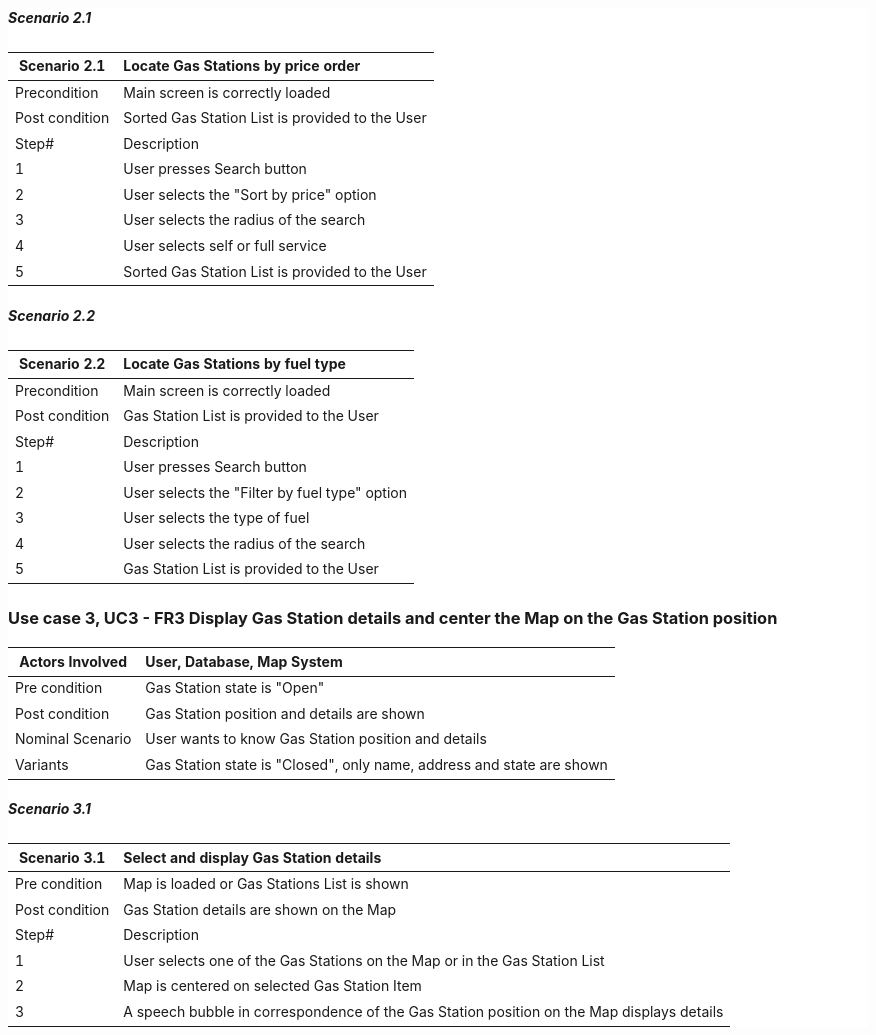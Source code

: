 ##### Scenario 2.1 

| Scenario 2.1 |  Locate Gas Stations by price order|
| ------------- |:-------------| 
|  Precondition     | Main screen is correctly loaded |
|  Post condition     | Sorted Gas Station List is provided to the User |
| Step#        | Description  | 
|  1	 | User presses Search button|
|  2	 | User selects the "Sort by price" option|
|  3	 | User selects the radius of the search|
|  4     | User selects self or full service|
|  5     | Sorted Gas Station List is provided to the User|

##### Scenario 2.2

| Scenario 2.2 |  Locate Gas Stations by fuel type |
| ------------- |:-------------| 
|  Precondition     | Main screen is correctly loaded |
|  Post condition     | Gas Station List is provided to the User |
| Step#        | Description  | 
|  1	 | User presses Search button|
|  2	 | User selects the "Filter by fuel type" option|
|  3	 | User selects the type of fuel|
|  4	 | User selects the radius of the search|
|  5     | Gas Station List is provided to the User|


### Use case 3, UC3 - FR3 Display Gas Station details and center the Map on the Gas Station position
| Actors Involved        | User, Database, Map System |
| ------------- |:-------------| 
|  Pre condition     |  Gas Station state is "Open" |  
|  Post condition     | Gas Station position and details are shown |
|  Nominal Scenario     | User wants to know Gas Station position and details |
|  Variants     | Gas Station state is "Closed", only name, address and state are shown |

##### Scenario 3.1 

| Scenario 3.1 | Select and display Gas Station details |
| ------------- |:-------------| 
|  Pre condition     | Map is loaded or Gas Stations List is shown |
|  Post condition     | Gas Station details are shown on the Map |
| Step#        | Description  | 
|  1	 | User selects one of the Gas Stations on the Map or in the Gas Station List |
|  2	 | Map is centered on selected Gas Station Item |
|  3	 | A speech bubble in correspondence of the Gas Station position on the Map displays details |
